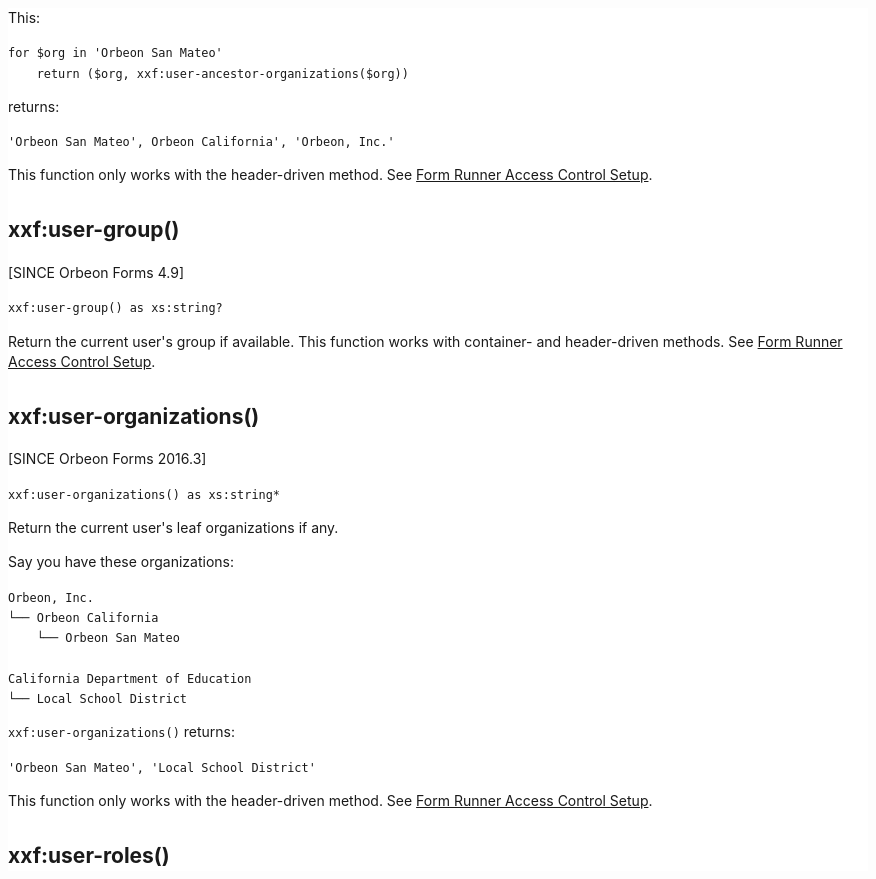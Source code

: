 This:
 
```xpath
for $org in 'Orbeon San Mateo'
    return ($org, xxf:user-ancestor-organizations($org))
```

returns:

```
'Orbeon San Mateo', Orbeon California', 'Orbeon, Inc.'
```

This function only works with the header-driven method. See [Form Runner Access Control Setup](../../form-runner/access-control/README.md).

## xxf:user-group()

[SINCE Orbeon Forms 4.9]

```xpath
xxf:user-group() as xs:string?
```

Return the current user's group if available. This function works with container- and header-driven methods. See [Form Runner Access Control Setup](../../form-runner/access-control/README.md).

## xxf:user-organizations()

[SINCE Orbeon Forms 2016.3]

```xpath
xxf:user-organizations() as xs:string*
```

Return the current user's leaf organizations if any.

Say you have these organizations:

```
Orbeon, Inc.
└── Orbeon California
    └── Orbeon San Mateo

California Department of Education
└── Local School District
```

`xxf:user-organizations()` returns:

```
'Orbeon San Mateo', 'Local School District'
```

This function only works with the header-driven method. See [Form Runner Access Control Setup](../../form-runner/access-control/README.md).

## xxf:user-roles()
